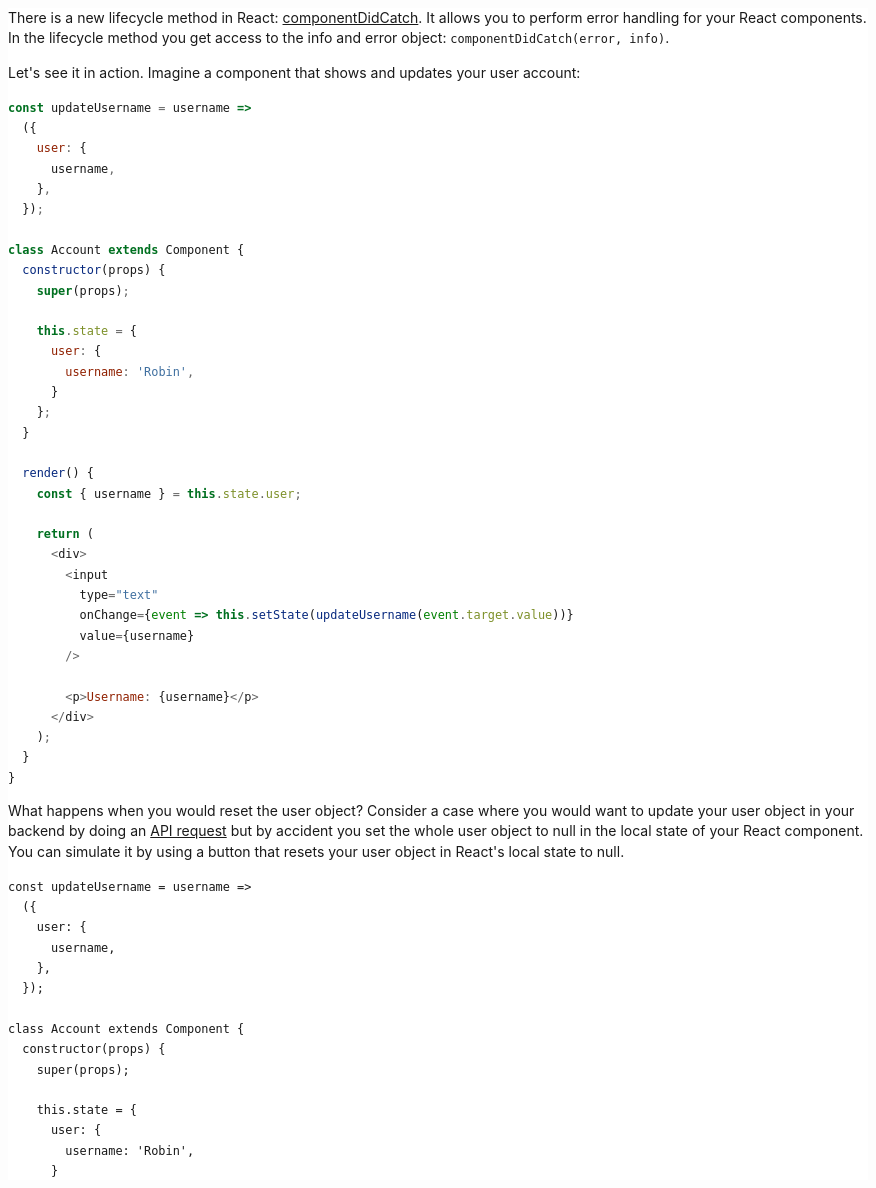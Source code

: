 There is a new lifecycle method in React: [componentDidCatch](https://reactjs.org/blog/2017/07/26/error-handling-in-react-16.html). It allows you to perform error handling for your React components. In the lifecycle method you get access to the info and error object: `componentDidCatch(error, info)`.

Let's see it in action. Imagine a component that shows and updates your user account:

```javascript
const updateUsername = username =>
  ({
    user: {
      username,
    },
  });

class Account extends Component {
  constructor(props) {
    super(props);

    this.state = {
      user: {
        username: 'Robin',
      }
    };
  }

  render() {
    const { username } = this.state.user;

    return (
      <div>
        <input
          type="text"
          onChange={event => this.setState(updateUsername(event.target.value))}
          value={username}
        />

        <p>Username: {username}</p>
      </div>
    );
  }
}
```

What happens when you would reset the user object? Consider a case where you would want to update your user object in your backend by doing an [API request](https://www.robinwieruch.de/react-fetching-data/) but by accident you set the whole user object to null in the local state of your React component. You can simulate it by using a button that resets your user object in React's local state to null.

```javascript{30,31,32,33}
const updateUsername = username =>
  ({
    user: {
      username,
    },
  });

class Account extends Component {
  constructor(props) {
    super(props);

    this.state = {
      user: {
        username: 'Robin',
      }
```